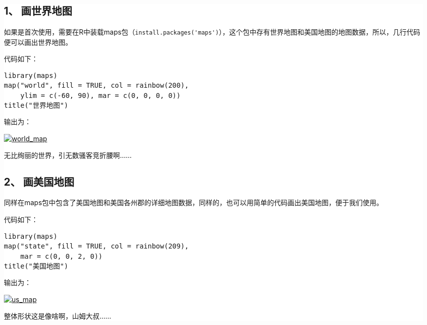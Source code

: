 <h2 align="left">
  1、 画世界地图
</h2>

<p align="left">
  如果是首次使用，需要在R中装载maps包（<code>install.packages('maps')</code>），这个包中存有世界地图和美国地图的地图数据，所以，几行代码便可以画出世界地图。
</p>

<p align="left">
  代码如下：
</p>

<pre>library(maps)
map("world", fill = TRUE, col = rainbow(200),
    ylim = c(-60, 90), mar = c(0, 0, 0, 0))
title("世界地图")</pre>

<p align="left">
  输出为：
</p>

<p align="left">
  <a href="https://cos.name/wp-content/uploads/2013/01/world_map.png"><img class="aligncenter size-large wp-image-6839" alt="world_map" src="https://cos.name/wp-content/uploads/2013/01/world_map-500x250.png" width="500" height="250" srcset="https://cos.name/wp-content/uploads/2013/01/world_map-500x250.png 500w, https://cos.name/wp-content/uploads/2013/01/world_map-300x150.png 300w, https://cos.name/wp-content/uploads/2013/01/world_map.png 800w" sizes="(max-width: 500px) 100vw, 500px" /></a>
</p>

<p align="left">
  无比绚丽的世界，引无数骚客竞折腰啊……
</p>

<h2 align="left">
  2、 画美国地图
</h2>

<p align="left">
  同样在maps包中包含了美国地图和美国各州郡的详细地图数据，同样的，也可以用简单的代码画出美国地图，便于我们使用。
</p>

<p align="left">
  代码如下：
</p>

<pre>library(maps)
map("state", fill = TRUE, col = rainbow(209),
    mar = c(0, 0, 2, 0))
title("美国地图")</pre>

<p align="left">
  输出为：
</p>

<p align="left">
  <a href="https://cos.name/wp-content/uploads/2013/01/us_map.png"><img class="aligncenter size-large wp-image-6838" alt="us_map" src="https://cos.name/wp-content/uploads/2013/01/us_map-500x312.png" width="500" height="312" srcset="https://cos.name/wp-content/uploads/2013/01/us_map-500x312.png 500w, https://cos.name/wp-content/uploads/2013/01/us_map-300x187.png 300w, https://cos.name/wp-content/uploads/2013/01/us_map-480x300.png 480w, https://cos.name/wp-content/uploads/2013/01/us_map.png 800w" sizes="(max-width: 500px) 100vw, 500px" /></a>
</p>

整体形状这是像啥啊，山姆大叔……
